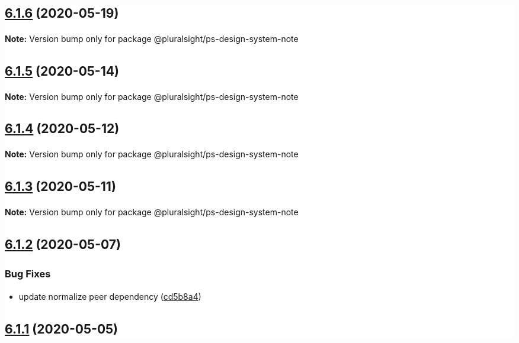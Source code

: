 



## [6.1.6](https://github.com/pluralsight/design-system/compare/@pluralsight/ps-design-system-note@6.1.5...@pluralsight/ps-design-system-note@6.1.6) (2020-05-19)

**Note:** Version bump only for package @pluralsight/ps-design-system-note





## [6.1.5](https://github.com/pluralsight/design-system/compare/@pluralsight/ps-design-system-note@6.1.4...@pluralsight/ps-design-system-note@6.1.5) (2020-05-14)

**Note:** Version bump only for package @pluralsight/ps-design-system-note





## [6.1.4](https://github.com/pluralsight/design-system/compare/@pluralsight/ps-design-system-note@6.1.3...@pluralsight/ps-design-system-note@6.1.4) (2020-05-12)

**Note:** Version bump only for package @pluralsight/ps-design-system-note





## [6.1.3](https://github.com/pluralsight/design-system/compare/@pluralsight/ps-design-system-note@6.1.2...@pluralsight/ps-design-system-note@6.1.3) (2020-05-11)

**Note:** Version bump only for package @pluralsight/ps-design-system-note





## [6.1.2](https://github.com/pluralsight/design-system/compare/@pluralsight/ps-design-system-note@6.1.1...@pluralsight/ps-design-system-note@6.1.2) (2020-05-07)


### Bug Fixes

* update normalize peer dependency ([cd5b8a4](https://github.com/pluralsight/design-system/commit/cd5b8a41aa231dc2f5102643a3dca9a772d9b5ae))





## [6.1.1](https://github.com/pluralsight/design-system/compare/@pluralsight/ps-design-system-note@6.1.0...@pluralsight/ps-design-system-note@6.1.1) (2020-05-05)
